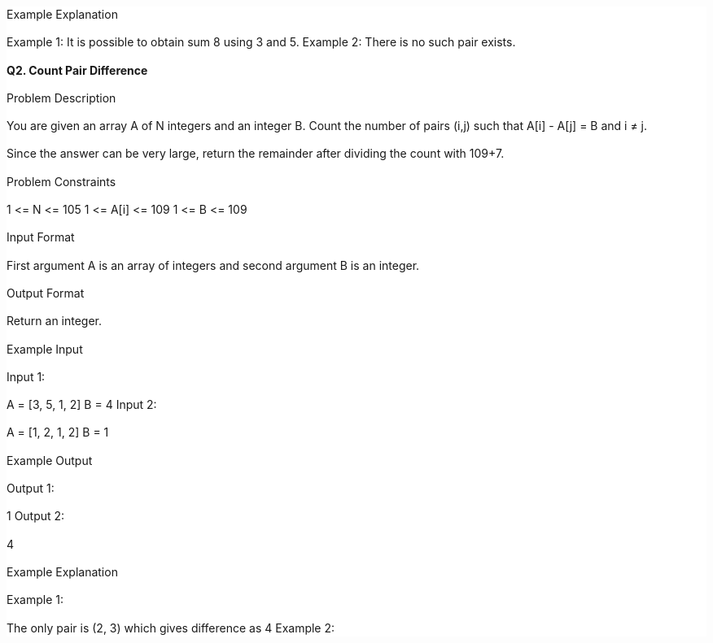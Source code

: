 

Example Explanation

Example 1:
It is possible to obtain sum 8 using 3 and 5.
Example 2:
There is no such pair exists.

**Q2. Count Pair Difference**

Problem Description

You are given an array A of N integers and an integer B.
Count the number of pairs (i,j) such that A[i] - A[j] = B and i ≠ j.

Since the answer can be very large, return the remainder after dividing the count with 109+7.


Problem Constraints

1 <= N <= 105
1 <= A[i] <= 109
1 <= B <= 109


Input Format

First argument A is an array of integers and second argument B is an integer.


Output Format

Return an integer.


Example Input

Input 1:

A = [3, 5, 1, 2]
B = 4
Input 2:

A = [1, 2, 1, 2]
B = 1


Example Output

Output 1:

1
Output 2:

4


Example Explanation

Example 1:

The only pair is (2, 3) which gives difference as 4
Example 2:
